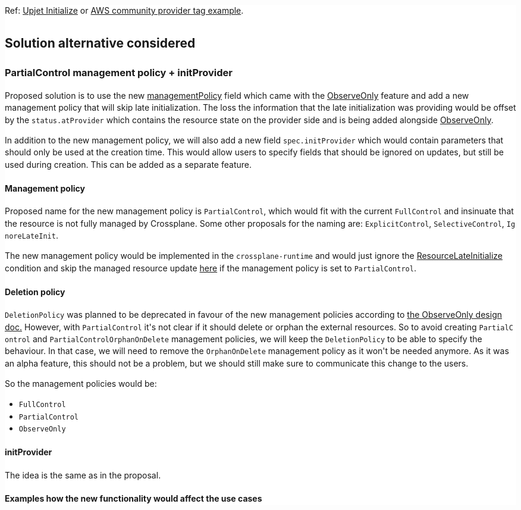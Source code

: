 Ref: [Upjet Initialize] or [AWS community provider tag example].

## Solution alternative considered

### PartialControl management policy + initProvider

Proposed solution is to use the new [managementPolicy] field which came with
the [ObserveOnly] feature and add a new management policy that will
skip late initialization. The loss the information that the
late initialization was providing would be offset by the `status.atProvider`
which contains the resource state on the provider side and is being
added alongside [ObserveOnly].

In addition to the new management policy, we will also add a new field
`spec.initProvider` which would contain parameters that should only be
used at the creation time. This would allow users to specify fields that
should be ignored on updates, but still be used during creation. This can
be added as a separate feature.

#### Management policy

Proposed name for the new management policy is `PartialControl`, which
would fit with the current `FullControl` and insinuate that the resource
is not fully managed by Crossplane. Some other proposals for the naming
are: `ExplicitControl`, `SelectiveControl`, `IgnoreLateInit`.

The new management policy would be implemented in the `crossplane-runtime`
and would just ignore the [ResourceLateInitialize] condition and
skip the managed resource update [here][Late Initialization Update] if
the management policy is set to `PartialControl`.

#### Deletion policy

`DeletionPolicy` was planned to be deprecated in favour of the new management
policies according to [the ObserveOnly design doc.][ObserveOnly] However,
with `PartialControl` it's not clear if it should delete or orphan the
external resources. So to avoid creating `PartialControl` and
`PartialControlOrphanOnDelete` management policies, we will keep the
`DeletionPolicy` to be able to specify the behaviour. In that case, we will
need to remove the `OrphanOnDelete` management policy as it won't be needed
anymore. As it was an alpha feature, this should not be a problem, but we
should still make sure to communicate this change to the users.

So the management policies would be:
- `FullControl`
- `PartialControl`
- `ObserveOnly`

#### initProvider

The idea is the same as in the proposal.

#### Examples how the new functionality would affect the use cases


[AutoScalingGroup DesireCapacity]: https://doc.crds.dev/github.com/upbound/provider-aws/autoscaling.aws.upbound.io/AutoscalingGroup/v1beta1@v0.21.0#spec-forProvider-desiredCapacity
[DynamoDB Tables]: https://doc.crds.dev/github.com/upbound/provider-aws/dynamodb.aws.upbound.io/Table/v1beta1@v0.24.0
[Policy]: https://doc.crds.dev/github.com/upbound/provider-aws/appautoscaling.aws.upbound.io/Policy/v1beta1@v0.24.0
[Target]: https://doc.crds.dev/github.com/upbound/provider-aws/appautoscaling.aws.upbound.io/Target/v1beta1@v0.24.0
[NodeGroup]: https://doc.crds.dev/github.com/upbound/provider-aws/eks.aws.upbound.io/NodeGroup/v1beta1@v0.24.0
[Node Pool]: https://doc.crds.dev/github.com/upbound/provider-gcp/container.gcp.upbound.io/NodePool/v1beta1@v0.28.0
[AzureAD Group]: https://marketplace.upbound.io/providers/upbound/provider-azuread/v0.5.0/resources/groups.azuread.upbound.io/Group/v1beta1
[Late Initialization]: https://docs.crossplane.io/v1.11/concepts/managed-resources/#late-initialization
[Managed Reconciler]: https://github.com/crossplane/crossplane-runtime/blob/1316ae6695eec09cf47abdfd0bc6273aeaab1895/pkg/reconciler/managed/reconciler.go
[Create section]: https://github.com/crossplane/crossplane-runtime/blob/1316ae6695eec09cf47abdfd0bc6273aeaab1895/pkg/reconciler/managed/reconciler.go#L943-L1031
[Delete section]: https://github.com/crossplane/crossplane-runtime/blob/1316ae6695eec09cf47abdfd0bc6273aeaab1895/pkg/reconciler/managed/reconciler.go#L865-L922
[Update section]: https://github.com/crossplane/crossplane-runtime/blob/1316ae6695eec09cf47abdfd0bc6273aeaab1895/pkg/reconciler/managed/reconciler.go#L1061-L1096
[Late Init section]: https://github.com/crossplane/crossplane-runtime/blob/1316ae6695eec09cf47abdfd0bc6273aeaab1895/pkg/reconciler/managed/reconciler.go#L1033-L1046
[Initialize]: https://github.com/crossplane/crossplane-runtime/blob/1316ae6695eec09cf47abdfd0bc6273aeaab1895/pkg/reconciler/managed/reconciler.go#L742
[managementPolicy]: https://github.com/crossplane/crossplane-runtime/blob/1316ae6695eec09cf47abdfd0bc6273aeaab1895/apis/common/v1/policies.go#L22
[ObserveOnly]: https://github.com/crossplane/crossplane/blob/019ddb55916396d654e53a86d9acf1cde49aee31/design/design-doc-observe-only-resources.md
[ResourceLateInitialize]: https://github.com/crossplane/crossplane-runtime/blob/00239648258e9731c274fb1f879f8255b948c79a/pkg/reconciler/managed/reconciler.go#L1033
[Late Initialization Update]: https://github.com/crossplane/crossplane-runtime/blob/00239648258e9731c274fb1f879f8255b948c79a/pkg/reconciler/managed/reconciler.go#L1033
[ignore_changes]: https://developer.hashicorp.com/terraform/language/meta-arguments/lifecycle#ignore_changes
[Upjet Initialize]: https://github.com/upbound/upjet/blob/645d7260d814cb67db2280e92988051d30774a09/pkg/config/resource.go#L227-L249
[AWS community provider tag example]: https://github.com/crossplane-contrib/provider-aws/blob/37542c0fbb1f83f1fc18a099393bba18fddecc1d/pkg/controller/dynamodb/table/hooks.go#L142C78-L166
[crossplane-runtime]: https://github.com/crossplane/crossplane-runtime/
[crossplane-runtime/fieldpath]: https://github.com/crossplane/crossplane-runtime/tree/1316ae6695eec09cf47abdfd0bc6273aeaab1895/pkg/fieldpath